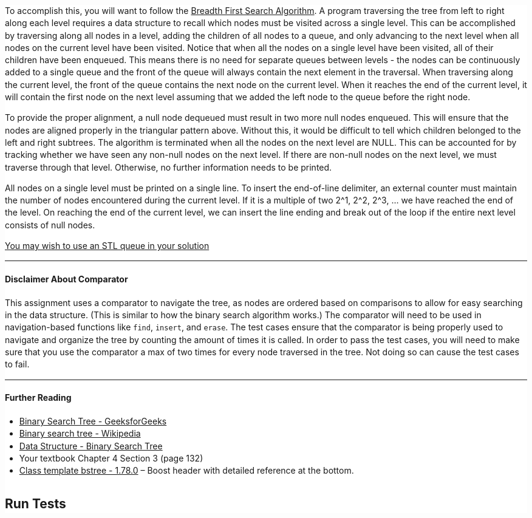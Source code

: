 To accomplish this, you will want to follow the [Breadth First Search Algorithm](https://en.wikipedia.org/wiki/Breadth-first_search). A program traversing the tree from left to right along each level requires a data structure to recall which nodes must be visited across a single level. This can be accomplished by traversing along all nodes in a level, adding the children of all nodes to a queue, and only advancing to the next level when all nodes on the current level have been visited. Notice that when all the nodes on a single level have been visited, all of their children have been enqueued. This means there is no need for separate queues between levels - the nodes can be continuously added to a single queue and the front of the queue will always contain the next element in the traversal. When traversing along the current level, the front of the queue contains the next node on the current level. When it reaches the end of the current level, it will contain the first node on the next level assuming that we added the left node to the queue before the right node.

To provide the proper alignment, a null node dequeued must result in two more null nodes enqueued. This will ensure that the nodes are aligned properly in the triangular pattern above. Without this, it would be difficult to tell which children belonged to the left and right subtrees. The algorithm is terminated when all the nodes on the next level are NULL. This can be accounted for by tracking whether we have seen any non-null nodes on the next level. If there are non-null nodes on the next level, we must traverse through that level. Otherwise, no further information needs to be printed. 

All nodes on a single level must be printed on a single line. To insert the end-of-line delimiter, an external counter must maintain the number of nodes encountered during the current level. If it is a multiple of two 2^1, 2^2, 2^3, … we have reached the end of the level. On reaching the end of the current level, we can insert the line ending and break out of the loop if the entire next level consists of null nodes.

[You may wish to use an STL queue in your solution](https://en.cppreference.com/w/cpp/container/queue)

----

#### Disclaimer About Comparator

This assignment uses a comparator to navigate the tree, as nodes are ordered based on comparisons to allow for easy searching in the data structure. (This is similar to how the binary search algorithm works.) The comparator will need to be used in navigation-based functions like `find`, `insert`, and `erase`. The test cases ensure that the comparator is being properly used to navigate and organize the tree by counting the amount of times it is called. In order to pass the test cases, you will need to make sure that you use the comparator a max of two times for every node traversed in the tree. Not doing so can cause the test cases to fail.

----

#### Further Reading
- [Binary Search Tree - GeeksforGeeks](https://www.geeksforgeeks.org/binary-search-tree-data-structure/)
- [Binary search tree - Wikipedia](https://en.wikipedia.org/wiki/Binary_search_tree)
- [Data Structure - Binary Search Tree](https://www.tutorialspoint.com/data_structures_algorithms/binary_search_tree.htm)
- Your textbook Chapter 4 Section 3 (page 132)
- [Class template bstree - 1.78.0](https://www.boost.org/doc/libs/1_78_0/doc/html/boost/intrusive/bstree.html) &ndash; Boost header with detailed reference at the bottom.

## Run Tests

